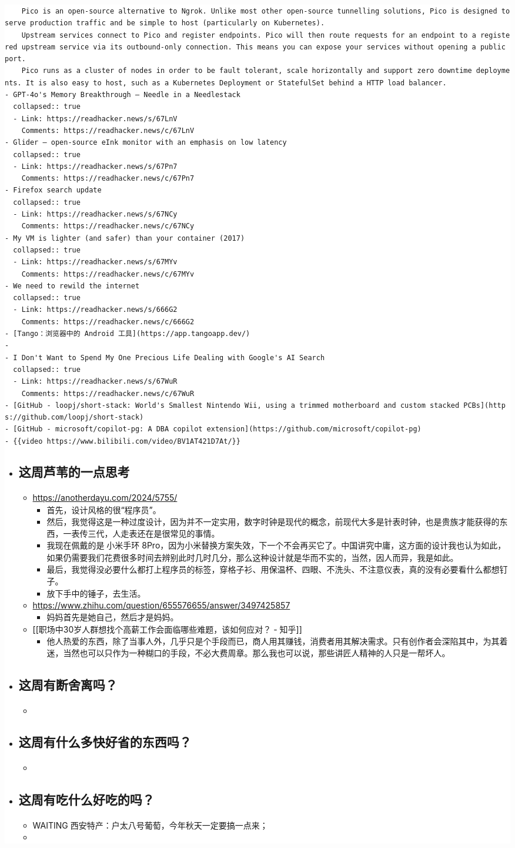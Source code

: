         Pico is an open-source alternative to Ngrok. Unlike most other open-source tunnelling solutions, Pico is designed to serve production traffic and be simple to host (particularly on Kubernetes).
        Upstream services connect to Pico and register endpoints. Pico will then route requests for an endpoint to a registered upstream service via its outbound-only connection. This means you can expose your services without opening a public port.
        Pico runs as a cluster of nodes in order to be fault tolerant, scale horizontally and support zero downtime deployments. It is also easy to host, such as a Kubernetes Deployment or StatefulSet behind a HTTP load balancer.
    - GPT-4o's Memory Breakthrough – Needle in a Needlestack
      collapsed:: true
      - Link: https://readhacker.news/s/67LnV
        Comments: https://readhacker.news/c/67LnV
    - Glider – open-source eInk monitor with an emphasis on low latency
      collapsed:: true
      - Link: https://readhacker.news/s/67Pn7
        Comments: https://readhacker.news/c/67Pn7
    - Firefox search update
      collapsed:: true
      - Link: https://readhacker.news/s/67NCy
        Comments: https://readhacker.news/c/67NCy
    - My VM is lighter (and safer) than your container (2017)
      collapsed:: true
      - Link: https://readhacker.news/s/67MYv
        Comments: https://readhacker.news/c/67MYv
    - We need to rewild the internet
      collapsed:: true
      - Link: https://readhacker.news/s/666G2
        Comments: https://readhacker.news/c/666G2
    - [Tango：浏览器中的 Android 工具](https://app.tangoapp.dev/)
    -
    - I Don't Want to Spend My One Precious Life Dealing with Google's AI Search
      collapsed:: true
      - Link: https://readhacker.news/s/67WuR
        Comments: https://readhacker.news/c/67WuR
    - [GitHub - loopj/short-stack: World's Smallest Nintendo Wii, using a trimmed motherboard and custom stacked PCBs](https://github.com/loopj/short-stack)
    - [GitHub - microsoft/copilot-pg: A DBA copilot extension](https://github.com/microsoft/copilot-pg)
    - {{video https://www.bilibili.com/video/BV1AT421D7At/}}
- ## 这周芦苇的一点思考
  - https://anotherdayu.com/2024/5755/
    - 首先，设计风格的很“程序员”。
    - 然后，我觉得这是一种过度设计，因为并不一定实用，数字时钟是现代的概念，前现代大多是针表时钟，也是贵族才能获得的东西，一表传三代，人走表还在是很常见的事情。
    - 我现在佩戴的是 小米手环 8Pro，因为小米替换方案失效，下一个不会再买它了。中国讲究中庸，这方面的设计我也认为如此，如果仍需要我们花费很多时间去辨别此时几时几分，那么这种设计就是华而不实的，当然，因人而异，我是如此。
    - 最后，我觉得没必要什么都打上程序员的标签，穿格子衫、用保温杯、四眼、不洗头、不注意仪表，真的没有必要看什么都想钉子。
    - 放下手中的锤子，去生活。
  - https://www.zhihu.com/question/655576655/answer/3497425857
    - 妈妈首先是她自己，然后才是妈妈。
  - [[职场中30岁人群想找个高薪工作会面临哪些难题，该如何应对？ - 知乎]]
    - 他人热爱的东西，除了当事人外，几乎只是个手段而已，商人用其赚钱，消费者用其解决需求。只有创作者会深陷其中，为其着迷，当然也可以只作为一种糊口的手段，不必大费周章。那么我也可以说，那些讲匠人精神的人只是一帮坏人。
- ## 这周有断舍离吗？
  -
- ## 这周有什么多快好省的东西吗？
  -
- ## 这周有吃什么好吃的吗？
  - WAITING 西安特产：户太八号葡萄，今年秋天一定要搞一点来；
  -